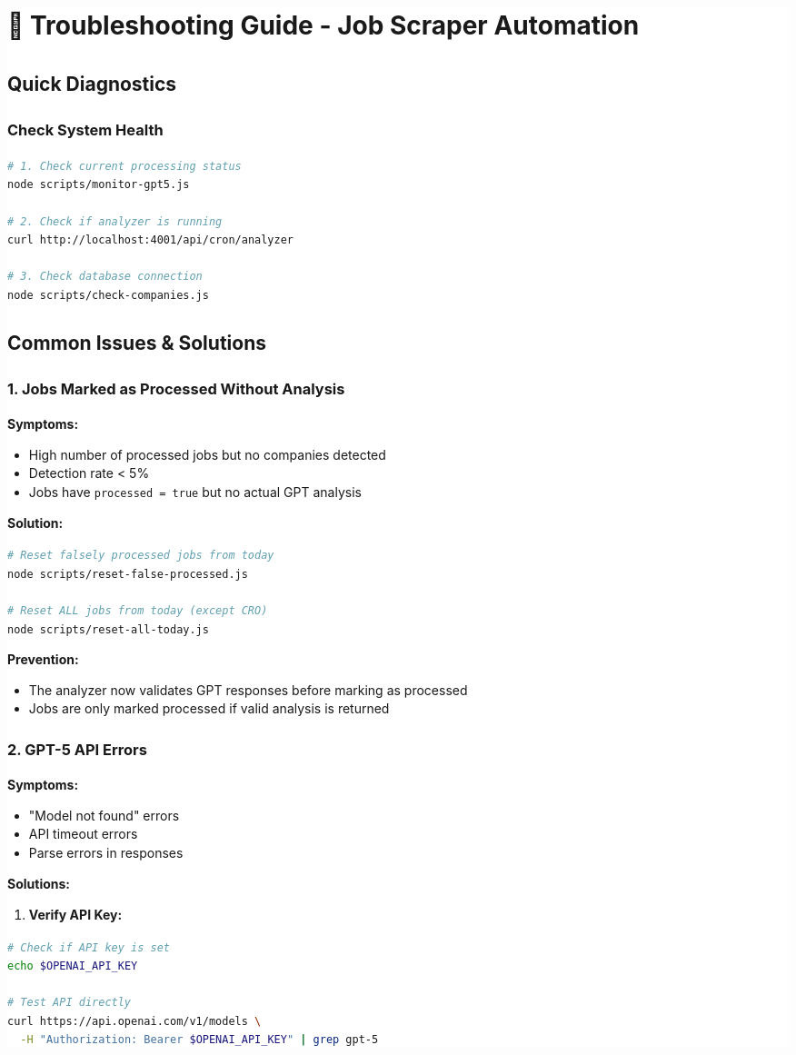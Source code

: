 # 🔧 Troubleshooting Guide - Job Scraper Automation

## Quick Diagnostics

### Check System Health
```bash
# 1. Check current processing status
node scripts/monitor-gpt5.js

# 2. Check if analyzer is running
curl http://localhost:4001/api/cron/analyzer

# 3. Check database connection
node scripts/check-companies.js
```

## Common Issues & Solutions

### 1. Jobs Marked as Processed Without Analysis

**Symptoms:**
- High number of processed jobs but no companies detected
- Detection rate < 5%
- Jobs have `processed = true` but no actual GPT analysis

**Solution:**
```bash
# Reset falsely processed jobs from today
node scripts/reset-false-processed.js

# Reset ALL jobs from today (except CRO)
node scripts/reset-all-today.js
```

**Prevention:**
- The analyzer now validates GPT responses before marking as processed
- Jobs are only marked processed if valid analysis is returned

### 2. GPT-5 API Errors

**Symptoms:**
- "Model not found" errors
- API timeout errors
- Parse errors in responses

**Solutions:**

1. **Verify API Key:**
```bash
# Check if API key is set
echo $OPENAI_API_KEY

# Test API directly
curl https://api.openai.com/v1/models \
  -H "Authorization: Bearer $OPENAI_API_KEY" | grep gpt-5
```
